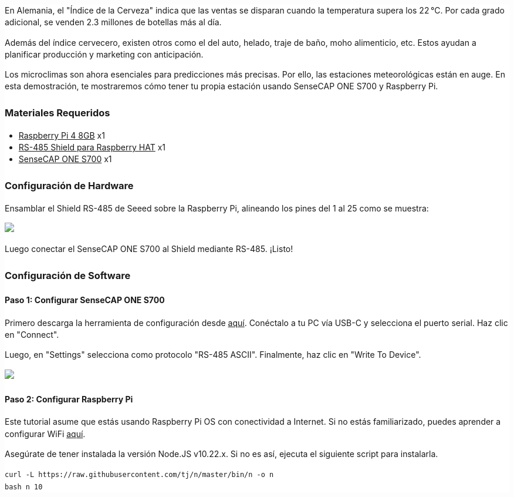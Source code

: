 En Alemania, el "Índice de la Cerveza" indica que las ventas se disparan cuando la temperatura supera los 22 °C. Por cada grado adicional, se venden 2.3 millones de botellas más al día.

Además del índice cervecero, existen otros como el del auto, helado, traje de baño, moho alimenticio, etc. Estos ayudan a planificar producción y marketing con anticipación.

Los microclimas son ahora esenciales para predicciones más precisas. Por ello, las estaciones meteorológicas están en auge. En esta demostración, te mostraremos cómo tener tu propia estación usando SenseCAP ONE S700 y Raspberry Pi.

### Materiales Requeridos

- [Raspberry Pi 4 8GB](https://www.seeedstudio.com/Raspberry-Pi-4-Computer-Model-B-8GB-p-4595.html) x1
- [RS-485 Shield para Raspberry HAT](https://www.seeedstudio.com/RS-485-Shield-for-Raspberry-Pi.html) x1
- [SenseCAP ONE S700](https://www.seeedstudio.com/SenseCAPONE-S700-7in1-Compact-Weather-Sensor.html) x1

### Configuración de Hardware

Ensamblar el Shield RS-485 de Seeed sobre la Raspberry Pi, alineando los pines del 1 al 25 como se muestra:

![](https://lh4.googleusercontent.com/h4i69Ct7UV4euxBaw8dLj09gJGfhTm4mo2hXmlq2hDKmANg116M79P_U1P50W8B_1-3h1ckTUjew8NsUALx8-CDoiisaYnyq_fwyekfAffY6ZMf5vVL6WEn02xZoRlw_uSZw2G46)

Luego conectar el SenseCAP ONE S700 al Shield mediante RS-485. ¡Listo!

### Configuración de Software

#### Paso 1: Configurar SenseCAP ONE S700

Primero descarga la herramienta de configuración desde [aquí](https://github.com/Seeed-Solution/SenseCAP-One-Configuration-Tool/releases). Conéctalo a tu PC vía USB-C y selecciona el puerto serial. Haz clic en "Connect".

Luego, en "Settings" selecciona como protocolo "RS-485 ASCII". Finalmente, haz clic en "Write To Device".

![](https://lh5.googleusercontent.com/IaVOWjPMua04nLj8I1LP89rZ0JBNxpyEhSfDWupO9cMIYtsV6lsR90k1esRGWLsBgzCHB2Odj5kb3BIPF5kkCyRBwsnf_-a8L9gnQuTM5cEXfHpMA-WzaWt50AqNtHZZEhqXcEgx)

#### Paso 2: Configurar Raspberry Pi

Este tutorial asume que estás usando Raspberry Pi OS con conectividad a Internet. Si no estás familiarizado, puedes aprender a configurar WiFi [aquí](https://www.seeedstudio.com/blog/2021/01/25/three-methods-to-configure-raspberry-pi-wifi/).

Asegúrate de tener instalada la versión Node.JS v10.22.x. Si no es así, ejecuta el siguiente script para instalarla.

```
curl -L https://raw.githubusercontent.com/tj/n/master/bin/n -o n
bash n 10
```
